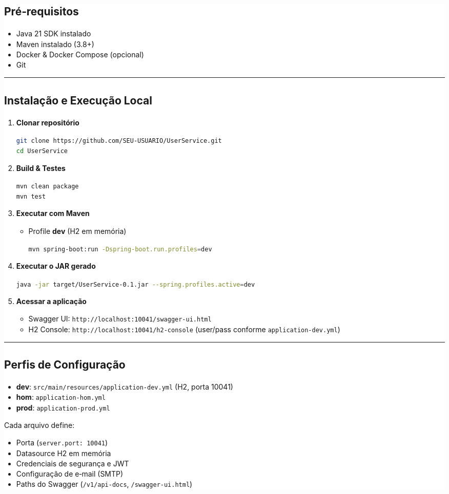 ## Pré‑requisitos

* Java 21 SDK instalado
* Maven instalado (3.8+)
* Docker & Docker Compose (opcional)
* Git

---

## Instalação e Execução Local

1. **Clonar repositório**

   ```bash
   git clone https://github.com/SEU-USUARIO/UserService.git
   cd UserService
   ```

2. **Build & Testes**

   ```bash
   mvn clean package
   mvn test
   ```

3. **Executar com Maven**

   * Profile **dev** (H2 em memória)

     ```bash
     mvn spring-boot:run -Dspring-boot.run.profiles=dev
     ```

4. **Executar o JAR gerado**

   ```bash
   java -jar target/UserService-0.1.jar --spring.profiles.active=dev
   ```

5. **Acessar a aplicação**

   * Swagger UI:  `http://localhost:10041/swagger-ui.html`
   * H2 Console:  `http://localhost:10041/h2-console`  (user/pass conforme `application-dev.yml`)

---

## Perfis de Configuração

* **dev**: `src/main/resources/application-dev.yml` (H2, porta 10041)
* **hom**: `application-hom.yml`
* **prod**: `application-prod.yml`

Cada arquivo define:

* Porta (`server.port: 10041`)
* Datasource H2 em memória
* Credenciais de segurança e JWT
* Configuração de e‑mail (SMTP)
* Paths do Swagger (`/v1/api-docs`, `/swagger-ui.html`)
